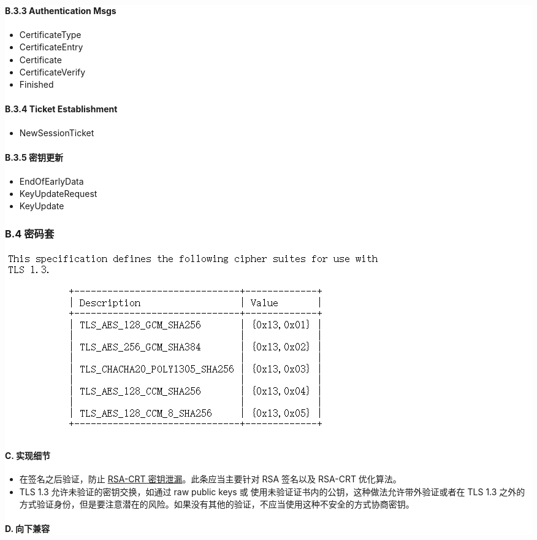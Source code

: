 

#### B.3.3 Authentication Msgs

- CertificateType
- CertificateEntry
- Certificate
- CertificateVerify
- Finished



#### B.3.4 Ticket Establishment

- NewSessionTicket



#### B.3.5 密钥更新

- EndOfEarlyData
- KeyUpdateRequest
- KeyUpdate



### B.4 密码套

![image-20220314144321133](./images/tls/image-20220314144321133.png)



#### C. 实现细节

- 在签名之后验证，防止 [RSA-CRT 密钥泄漏](https://support.f5.com/csp/article/K91245485)。此条应当主要针对 RSA 签名以及 RSA-CRT 优化算法。
- TLS 1.3 允许未验证的密钥交换，如通过 raw public keys 或 使用未验证证书内的公钥，这种做法允许带外验证或者在 TLS 1.3 之外的方式验证身份，但是要注意潜在的风险。如果没有其他的验证，不应当使用这种不安全的方式协商密钥。



#### D. 向下兼容
